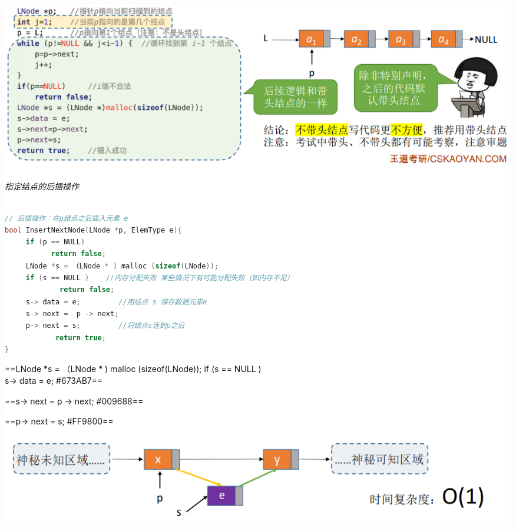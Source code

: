 ![enter description here](./images/1649520155355.png)


###### 指定结点的后插操作

``` c
// 后插操作：在p结点之后插入元素 e 
bool InsertNextNode(LNode *p, ElemType e){
     if (p == NULL)
	       return false;
     LNode *s = （LNode * ) malloc (sizeof(LNode));
	 if (s == NULL )    //内存分配失败 某些情况下有可能分配失败（如内存不足）
	         return false;
     s-> data = e;         //用结点 s 保存数据元素e
     s-> next =  p -> next;
	 p-> next = s;         //将结点s连到p之后
	        return true;
}
```

==LNode *s = （LNode * ) malloc (sizeof(LNode)); 
	 if (s == NULL )    
     s-> data = e; #673AB7== 
	 
 ==s-> next =  p -> next; #009688==
 
 ==p-> next = s; #FF9800== 
 
![enter description here](./images/1649520895962.png)